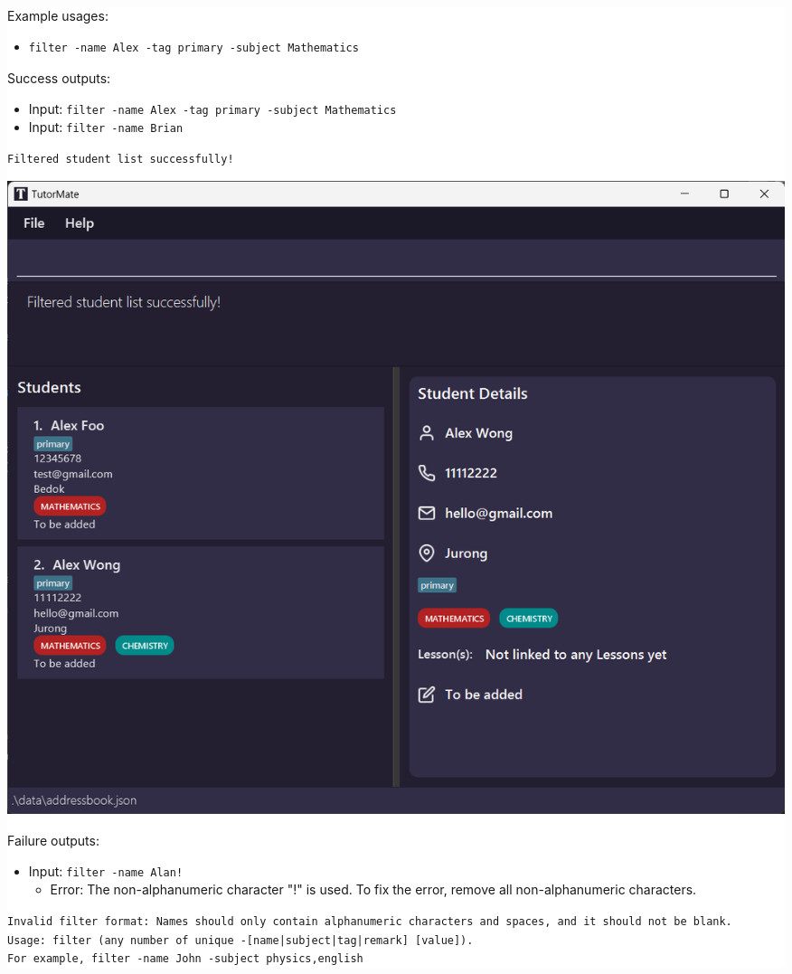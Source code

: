 </box>

Example usages:
* `filter -name Alex -tag primary -subject Mathematics`

Success outputs:
* Input: `filter -name Alex -tag primary -subject Mathematics`
* Input: `filter -name Brian`
```
Filtered student list successfully!
```
![Success for filter 1](images/filter/filter_positive_1.png)

Failure outputs:
* Input: `filter -name Alan!`
    * Error: The non-alphanumeric character "!" is used. To fix the error, remove all non-alphanumeric characters.
```
Invalid filter format: Names should only contain alphanumeric characters and spaces, and it should not be blank. 
Usage: filter (any number of unique -[name|subject|tag|remark] [value]). 
For example, filter -name John -subject physics,english
```
<div style="page-break-after: always;"></div>
